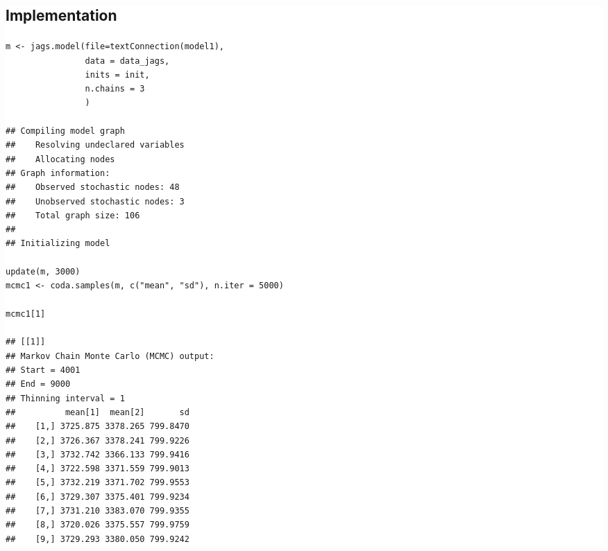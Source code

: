 ## Implementation

    m <- jags.model(file=textConnection(model1),
                    data = data_jags,
                    inits = init,
                    n.chains = 3
                    )

    ## Compiling model graph
    ##    Resolving undeclared variables
    ##    Allocating nodes
    ## Graph information:
    ##    Observed stochastic nodes: 48
    ##    Unobserved stochastic nodes: 3
    ##    Total graph size: 106
    ## 
    ## Initializing model

    update(m, 3000)
    mcmc1 <- coda.samples(m, c("mean", "sd"), n.iter = 5000)

    mcmc1[1]

    ## [[1]]
    ## Markov Chain Monte Carlo (MCMC) output:
    ## Start = 4001 
    ## End = 9000 
    ## Thinning interval = 1 
    ##          mean[1]  mean[2]       sd
    ##    [1,] 3725.875 3378.265 799.8470
    ##    [2,] 3726.367 3378.241 799.9226
    ##    [3,] 3732.742 3366.133 799.9416
    ##    [4,] 3722.598 3371.559 799.9013
    ##    [5,] 3732.219 3371.702 799.9553
    ##    [6,] 3729.307 3375.401 799.9234
    ##    [7,] 3731.210 3383.070 799.9355
    ##    [8,] 3720.026 3375.557 799.9759
    ##    [9,] 3729.293 3380.050 799.9242